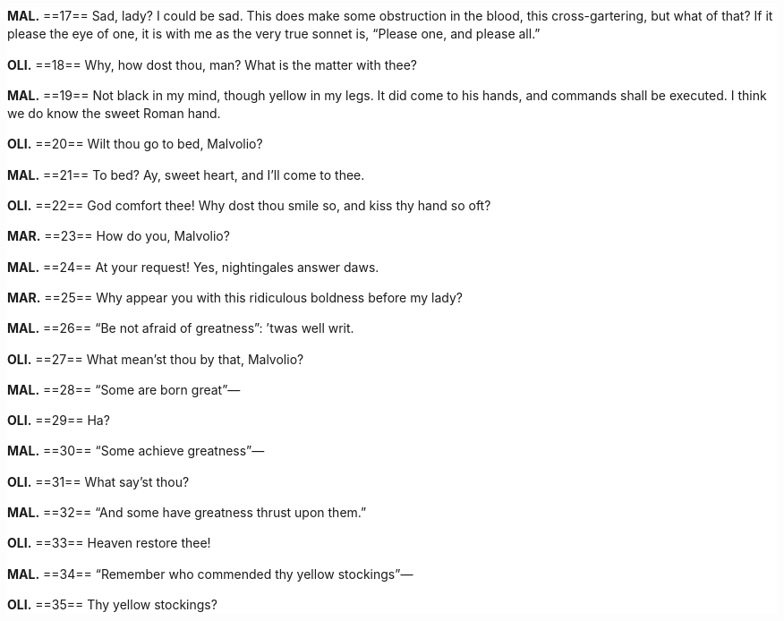 **MAL.**
==17== Sad, lady? I could be sad. This does make some obstruction in the blood, this cross-gartering, but what of that? If it please the eye of one, it is with me as the very true sonnet is, “Please one, and please all.”

**OLI.**
==18== Why, how dost thou, man? What is the matter with thee?

**MAL.**
==19== Not black in my mind, though yellow in my legs. It did come to his hands, and commands shall be executed. I think we do know the sweet Roman hand.

**OLI.**
==20== Wilt thou go to bed, Malvolio?

**MAL.**
==21== To bed? Ay, sweet heart, and I’ll come to thee.

**OLI.**
==22== God comfort thee! Why dost thou smile so, and kiss thy hand so oft?

**MAR.**
==23== How do you, Malvolio?

**MAL.**
==24== At your request! Yes, nightingales answer daws.

**MAR.**
==25== Why appear you with this ridiculous boldness before my lady?

**MAL.**
==26== “Be not afraid of greatness”: ’twas well writ.

**OLI.**
==27== What mean’st thou by that, Malvolio?

**MAL.**
==28== “Some are born great”⁠—

**OLI.**
==29== Ha?

**MAL.**
==30== “Some achieve greatness”⁠—

**OLI.**
==31== What say’st thou?

**MAL.**
==32== “And some have greatness thrust upon them.”

**OLI.**
==33== Heaven restore thee!

**MAL.**
==34== “Remember who commended thy yellow stockings”⁠—

**OLI.**
==35== Thy yellow stockings?
